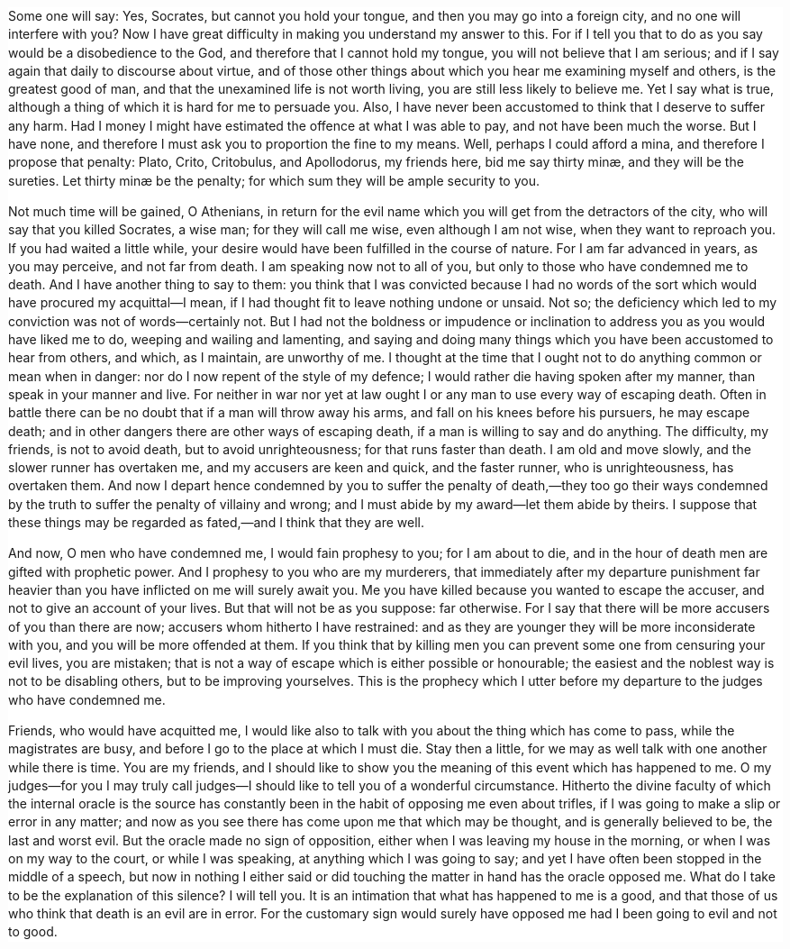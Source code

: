 Some one will say: Yes, Socrates, but cannot you hold your tongue, and then you may go into a foreign city, and no one will interfere with you? Now I have great difficulty in making you understand my answer to this. For if I tell you that to do as you say would be a disobedience to the God, and therefore that I cannot hold my tongue, you will not believe that I am serious; and if I say again that daily to discourse about virtue, and of those other things about which you hear me examining myself and others, is the greatest good of man, and that the unexamined life is not worth living, you are still less likely to believe me. Yet I say what is true, although a thing of which it is hard for me to persuade you. Also, I have never been accustomed to think that I deserve to suffer any harm. Had I money I might have estimated the offence at what I was able to pay, and not have been much the worse. But I have none, and therefore I must ask you to proportion the fine to my means. Well, perhaps I could afford a mina, and therefore I propose that penalty: Plato, Crito, Critobulus, and Apollodorus, my friends here, bid me say thirty minæ, and they will be the sureties. Let thirty minæ be the penalty; for which sum they will be ample security to you.

Not much time will be gained, O Athenians, in return for the evil name which you will get from the detractors of the city, who will say that you killed Socrates, a wise man; for they will call me wise, even although I am not wise, when they want to reproach you. If you had waited a little while, your desire would have been fulfilled in the course of nature. For I am far advanced in years, as you may perceive, and not far from death. I am speaking now not to all of you, but only to those who have condemned me to death. And I have another thing to say to them: you think that I was convicted because I had no words of the sort which would have procured my acquittal—I mean, if I had thought fit to leave nothing undone or unsaid. Not so; the deficiency which led to my conviction was not of words—certainly not. But I had not the boldness or impudence or inclination to address you as you would have liked me to do, weeping and wailing and lamenting, and saying and doing many things which you have been accustomed to hear from others, and which, as I maintain, are unworthy of me. I thought at the time that I ought not to do anything common or mean when in danger: nor do I now repent of the style of my defence; I would rather die having spoken after my manner, than speak in your manner and live. For neither in war nor yet at law ought I or any man to use every way of escaping death. Often in battle there can be no doubt that if a man will throw away his arms, and fall on his knees before his pursuers, he may escape death; and in other dangers there are other ways of escaping death, if a man is willing to say and do anything. The difficulty, my friends, is not to avoid death, but to avoid unrighteousness; for that runs faster than death. I am old and move slowly, and the slower runner has overtaken me, and my accusers are keen and quick, and the faster runner, who is unrighteousness, has overtaken them. And now I depart hence condemned by you to suffer the penalty of death,—they too go their ways condemned by the truth to suffer the penalty of villainy and wrong; and I must abide by my award—let them abide by theirs. I suppose that these things may be regarded as fated,—and I think that they are well.

And now, O men who have condemned me, I would fain prophesy to you; for I am about to die, and in the hour of death men are gifted with prophetic power. And I prophesy to you who are my murderers, that immediately after my departure punishment far heavier than you have inflicted on me will surely await you. Me you have killed because you wanted to escape the accuser, and not to give an account of your lives. But that will not be as you suppose: far otherwise. For I say that there will be more accusers of you than there are now; accusers whom hitherto I have restrained: and as they are younger they will be more inconsiderate with you, and you will be more offended at them. If you think that by killing men you can prevent some one from censuring your evil lives, you are mistaken; that is not a way of escape which is either possible or honourable; the easiest and the noblest way is not to be disabling others, but to be improving yourselves. This is the prophecy which I utter before my departure to the judges who have condemned me.

Friends, who would have acquitted me, I would like also to talk with you about the thing which has come to pass, while the magistrates are busy, and before I go to the place at which I must die. Stay then a little, for we may as well talk with one another while there is time. You are my friends, and I should like to show you the meaning of this event which has happened to me. O my judges—for you I may truly call judges—I should like to tell you of a wonderful circumstance. Hitherto the divine faculty of which the internal oracle is the source has constantly been in the habit of opposing me even about trifles, if I was going to make a slip or error in any matter; and now as you see there has come upon me that which may be thought, and is generally believed to be, the last and worst evil. But the oracle made no sign of opposition, either when I was leaving my house in the morning, or when I was on my way to the court, or while I was speaking, at anything which I was going to say; and yet I have often been stopped in the middle of a speech, but now in nothing I either said or did touching the matter in hand has the oracle opposed me. What do I take to be the explanation of this silence? I will tell you. It is an intimation that what has happened to me is a good, and that those of us who think that death is an evil are in error. For the customary sign would surely have opposed me had I been going to evil and not to good.